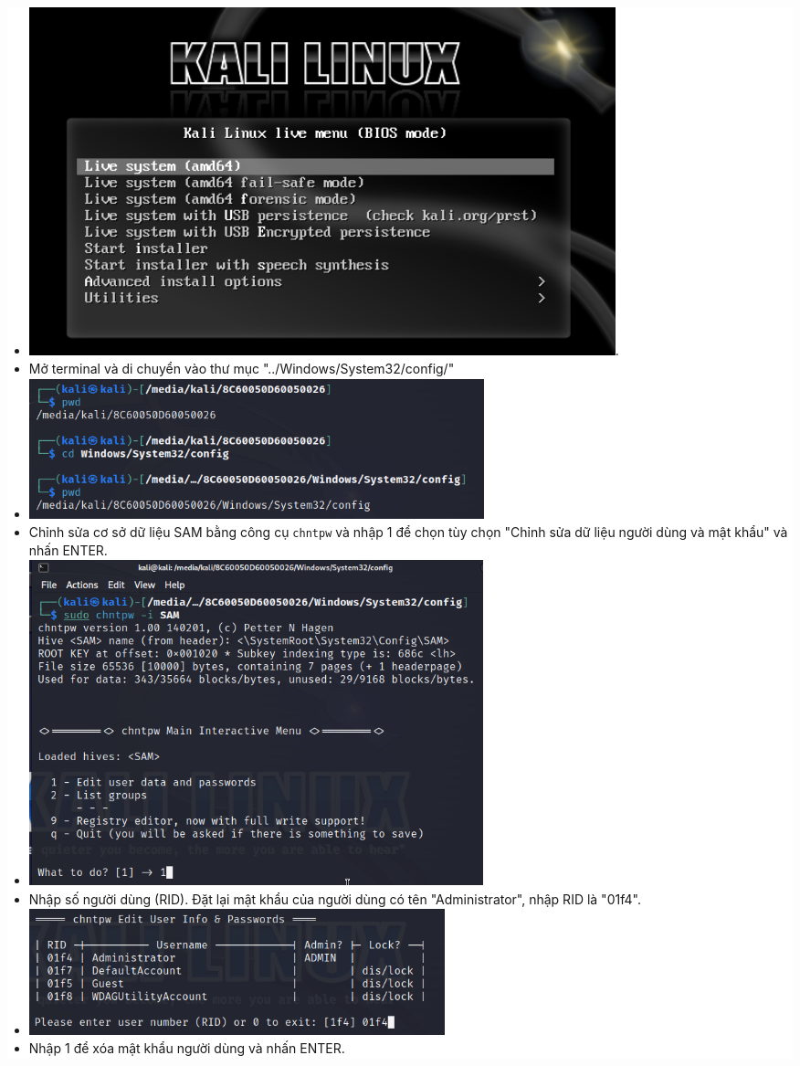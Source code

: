 - ![](./img/kali-live-menu.png).
- Mở terminal và di chuyển vào thư mục "../Windows/System32/config/"
- ![](./img/WS-config.png)
- Chỉnh sửa cơ sở dữ liệu SAM bằng công cụ `chntpw` và nhập 1 để chọn tùy chọn "Chỉnh sửa dữ liệu người dùng và mật khẩu" và nhấn ENTER.
- ![](img/chntpw-1.png)
- Nhập số người dùng (RID). Đặt lại mật khẩu của người dùng có tên "Administrator", nhập RID là "01f4".
- ![](img/chntpw-2.png)
- Nhập 1 để xóa mật khẩu người dùng và nhấn ENTER.